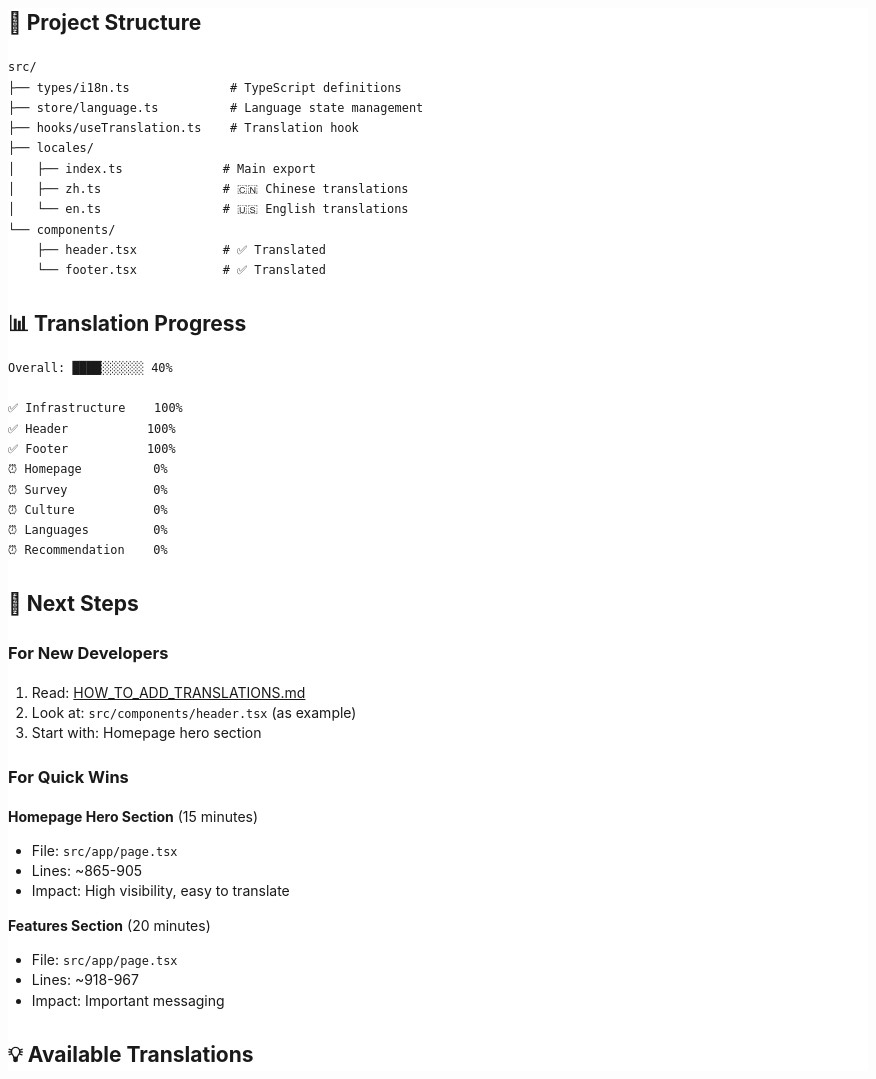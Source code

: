 ## 📂 Project Structure

```
src/
├── types/i18n.ts              # TypeScript definitions
├── store/language.ts          # Language state management
├── hooks/useTranslation.ts    # Translation hook
├── locales/
│   ├── index.ts              # Main export
│   ├── zh.ts                 # 🇨🇳 Chinese translations
│   └── en.ts                 # 🇺🇸 English translations
└── components/
    ├── header.tsx            # ✅ Translated
    └── footer.tsx            # ✅ Translated
```

## 📊 Translation Progress

```
Overall: ████░░░░░░ 40%

✅ Infrastructure    100%
✅ Header           100%
✅ Footer           100%
⏰ Homepage          0%
⏰ Survey            0%
⏰ Culture           0%
⏰ Languages         0%
⏰ Recommendation    0%
```

## 🎯 Next Steps

### For New Developers

1. Read: [HOW_TO_ADD_TRANSLATIONS.md](./HOW_TO_ADD_TRANSLATIONS.md)
2. Look at: `src/components/header.tsx` (as example)
3. Start with: Homepage hero section

### For Quick Wins

**Homepage Hero Section** (15 minutes)
- File: `src/app/page.tsx`
- Lines: ~865-905
- Impact: High visibility, easy to translate

**Features Section** (20 minutes)
- File: `src/app/page.tsx`
- Lines: ~918-967
- Impact: Important messaging

## 💡 Available Translations
